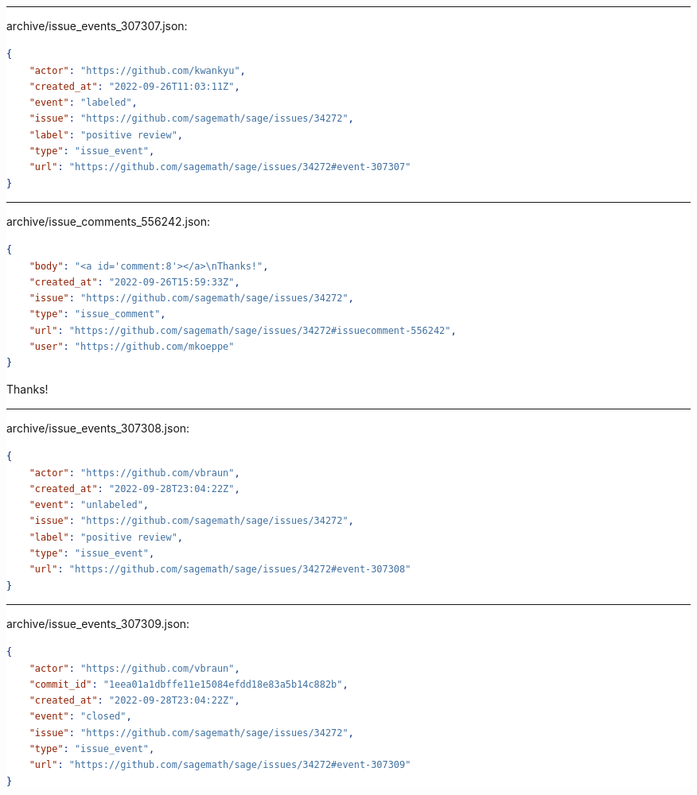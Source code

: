 

---

archive/issue_events_307307.json:
```json
{
    "actor": "https://github.com/kwankyu",
    "created_at": "2022-09-26T11:03:11Z",
    "event": "labeled",
    "issue": "https://github.com/sagemath/sage/issues/34272",
    "label": "positive review",
    "type": "issue_event",
    "url": "https://github.com/sagemath/sage/issues/34272#event-307307"
}
```



---

archive/issue_comments_556242.json:
```json
{
    "body": "<a id='comment:8'></a>\nThanks!",
    "created_at": "2022-09-26T15:59:33Z",
    "issue": "https://github.com/sagemath/sage/issues/34272",
    "type": "issue_comment",
    "url": "https://github.com/sagemath/sage/issues/34272#issuecomment-556242",
    "user": "https://github.com/mkoeppe"
}
```

<a id='comment:8'></a>
Thanks!



---

archive/issue_events_307308.json:
```json
{
    "actor": "https://github.com/vbraun",
    "created_at": "2022-09-28T23:04:22Z",
    "event": "unlabeled",
    "issue": "https://github.com/sagemath/sage/issues/34272",
    "label": "positive review",
    "type": "issue_event",
    "url": "https://github.com/sagemath/sage/issues/34272#event-307308"
}
```



---

archive/issue_events_307309.json:
```json
{
    "actor": "https://github.com/vbraun",
    "commit_id": "1eea01a1dbffe11e15084efdd18e83a5b14c882b",
    "created_at": "2022-09-28T23:04:22Z",
    "event": "closed",
    "issue": "https://github.com/sagemath/sage/issues/34272",
    "type": "issue_event",
    "url": "https://github.com/sagemath/sage/issues/34272#event-307309"
}
```

